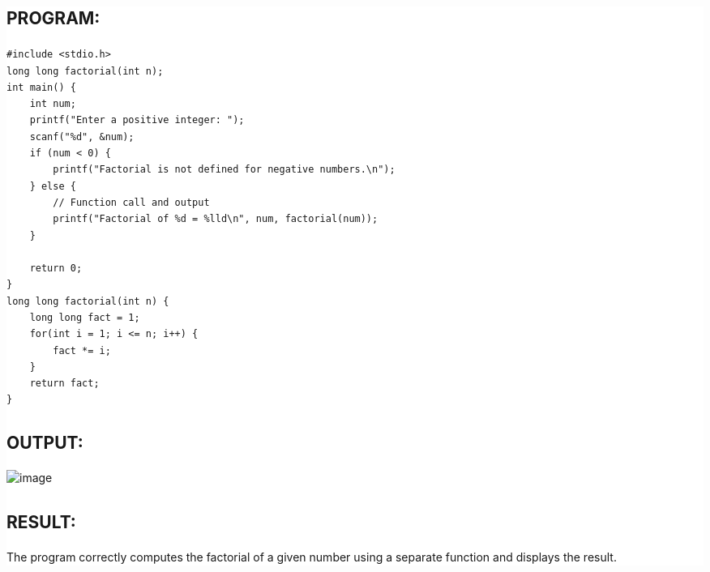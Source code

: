 ## PROGRAM:
```
#include <stdio.h>
long long factorial(int n);
int main() {
    int num;
    printf("Enter a positive integer: ");
    scanf("%d", &num);
    if (num < 0) {
        printf("Factorial is not defined for negative numbers.\n");
    } else {
        // Function call and output
        printf("Factorial of %d = %lld\n", num, factorial(num));
    }

    return 0;
}
long long factorial(int n) {
    long long fact = 1;
    for(int i = 1; i <= n; i++) {
        fact *= i;
    }
    return fact;
}
```

## OUTPUT:

![image](https://github.com/user-attachments/assets/87a7b4e0-fbbe-4e14-980c-1dd934695f13)

## RESULT:
The program correctly computes the factorial of a given number using a separate function and displays the result.
 
